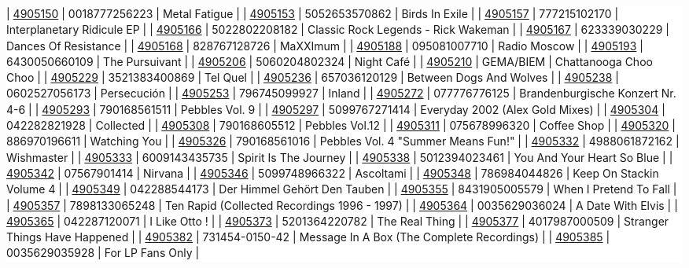| [4905150](https://www.discogs.com/release/4905150) | 0018777256223 | Metal Fatigue |
| [4905153](https://www.discogs.com/release/4905153) | 5052653570862 | Birds In Exile |
| [4905157](https://www.discogs.com/release/4905157) | 777215102170 | Interplanetary Ridicule EP |
| [4905166](https://www.discogs.com/release/4905166) | 5022802208182 | Classic Rock Legends - Rick Wakeman |
| [4905167](https://www.discogs.com/release/4905167) | 623339030229 | Dances Of Resistance |
| [4905168](https://www.discogs.com/release/4905168) | 828767128726 | MaXXImum |
| [4905188](https://www.discogs.com/release/4905188) | 095081007710 | Radio Moscow |
| [4905193](https://www.discogs.com/release/4905193) | 6430050660109 | The Pursuivant |
| [4905206](https://www.discogs.com/release/4905206) | 5060204802324 | Night Café |
| [4905210](https://www.discogs.com/release/4905210) | GEMA/BIEM | Chattanooga Choo Choo |
| [4905229](https://www.discogs.com/release/4905229) | 3521383400869 | Tel Quel |
| [4905236](https://www.discogs.com/release/4905236) | 657036120129 | Between Dogs And Wolves |
| [4905238](https://www.discogs.com/release/4905238) | 0602527056173 | Persecución |
| [4905253](https://www.discogs.com/release/4905253) | 796745099927 | Inland |
| [4905272](https://www.discogs.com/release/4905272) | 077776776125 | Brandenburgische Konzert Nr. 4-6 |
| [4905293](https://www.discogs.com/release/4905293) | 790168561511 | Pebbles Vol. 9 |
| [4905297](https://www.discogs.com/release/4905297) | 5099767271414 | Everyday 2002 (Alex Gold Mixes) |
| [4905304](https://www.discogs.com/release/4905304) | 042282821928 | Collected |
| [4905308](https://www.discogs.com/release/4905308) | 790168605512 | Pebbles Vol.12 |
| [4905311](https://www.discogs.com/release/4905311) | 075678996320 | Coffee Shop |
| [4905320](https://www.discogs.com/release/4905320) | 886970196611 | Watching You |
| [4905326](https://www.discogs.com/release/4905326) | 790168561016 | Pebbles Vol. 4 "Summer Means Fun!" |
| [4905332](https://www.discogs.com/release/4905332) | 4988061872162 | Wishmaster |
| [4905333](https://www.discogs.com/release/4905333) | 6009143435735 | Spirit Is The Journey |
| [4905338](https://www.discogs.com/release/4905338) | 5012394023461 | You And Your Heart So Blue |
| [4905342](https://www.discogs.com/release/4905342) | 07567901414 | Nirvana |
| [4905346](https://www.discogs.com/release/4905346) | 5099748966322 | Ascoltami |
| [4905348](https://www.discogs.com/release/4905348) | 786984044826 | Keep On Stackin Volume 4 |
| [4905349](https://www.discogs.com/release/4905349) | 042288544173 | Der Himmel Gehört Den Tauben |
| [4905355](https://www.discogs.com/release/4905355) | 8431905005579 | When I Pretend To Fall |
| [4905357](https://www.discogs.com/release/4905357) | 7898133065248 | Ten Rapid (Collected Recordings 1996 - 1997) |
| [4905364](https://www.discogs.com/release/4905364) | 0035629036024 | A Date With Elvis |
| [4905365](https://www.discogs.com/release/4905365) | 042287120071 | I Like Otto ! |
| [4905373](https://www.discogs.com/release/4905373) | 5201364220782 | The Real Thing |
| [4905377](https://www.discogs.com/release/4905377) | 4017987000509 | Stranger Things Have Happened |
| [4905382](https://www.discogs.com/release/4905382) | 731454-0150-42 | Message In A Box (The Complete Recordings) |
| [4905385](https://www.discogs.com/release/4905385) | 0035629035928 | For LP Fans Only |